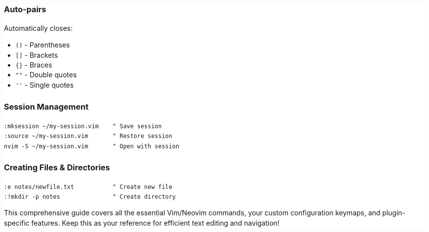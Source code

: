 ### Auto-pairs
Automatically closes:
- `()` - Parentheses
- `[]` - Brackets  
- `{}` - Braces
- `""` - Double quotes
- `''` - Single quotes

### Session Management
```vim
:mksession ~/my-session.vim    " Save session
:source ~/my-session.vim       " Restore session
nvim -S ~/my-session.vim       " Open with session
```

### Creating Files & Directories
```vim
:e notes/newfile.txt           " Create new file
:!mkdir -p notes               " Create directory
```

This comprehensive guide covers all the essential Vim/Neovim commands, your custom configuration keymaps, and plugin-specific features. Keep this as your reference for efficient text editing and navigation!